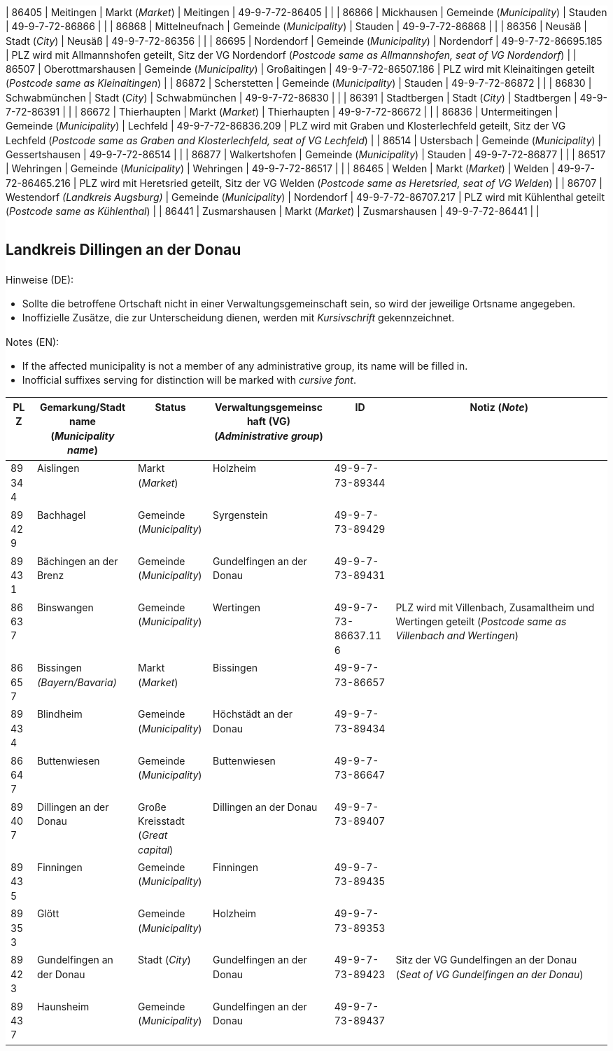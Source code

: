| 86405 | Meitingen | Markt (_Market_) | Meitingen | 49-9-7-72-86405 | |
| 86866 | Mickhausen | Gemeinde (_Municipality_) | Stauden | 49-9-7-72-86866 | |
| 86868 | Mittelneufnach | Gemeinde (_Municipality_) | Stauden | 49-9-7-72-86868 | |
| 86356 | Neusäß | Stadt (_City_) | Neusäß | 49-9-7-72-86356 | |
| 86695 | Nordendorf | Gemeinde (_Municipality_) | Nordendorf | 49-9-7-72-86695.185 | PLZ wird mit Allmannshofen geteilt, Sitz der VG Nordendorf (_Postcode same as Allmannshofen, seat of VG Nordendorf_) |
| 86507 | Oberottmarshausen | Gemeinde (_Municipality_) | Großaitingen | 49-9-7-72-86507.186 | PLZ wird mit Kleinaitingen geteilt (_Postcode same as Kleinaitingen_) |
| 86872 | Scherstetten | Gemeinde (_Municipality_) | Stauden | 49-9-7-72-86872 | |
| 86830 | Schwabmünchen | Stadt (_City_) | Schwabmünchen | 49-9-7-72-86830 | |
| 86391 | Stadtbergen | Stadt (_City_) | Stadtbergen | 49-9-7-72-86391 | |
| 86672 | Thierhaupten | Markt (_Market_) | Thierhaupten | 49-9-7-72-86672 | |
| 86836 | Untermeitingen | Gemeinde (_Municipality_) | Lechfeld | 49-9-7-72-86836.209 | PLZ wird mit Graben und Klosterlechfeld geteilt, Sitz der VG Lechfeld (_Postcode same as Graben and Klosterlechfeld, seat of VG Lechfeld_) |
| 86514 | Ustersbach | Gemeinde (_Municipality_) | Gessertshausen | 49-9-7-72-86514 | |
| 86877 | Walkertshofen | Gemeinde (_Municipality_) | Stauden | 49-9-7-72-86877 | |
| 86517 | Wehringen | Gemeinde (_Municipality_) | Wehringen | 49-9-7-72-86517 | |
| 86465 | Welden | Markt (_Market_) | Welden | 49-9-7-72-86465.216 | PLZ wird mit Heretsried geteilt, Sitz der VG Welden (_Postcode same as Heretsried, seat of VG Welden_) |
| 86707 | Westendorf _(Landkreis Augsburg)_ | Gemeinde (_Municipality_) | Nordendorf | 49-9-7-72-86707.217 | PLZ wird mit Kühlenthal geteilt (_Postcode same as Kühlenthal_) |
| 86441 | Zusmarshausen | Markt (_Market_) | Zusmarshausen | 49-9-7-72-86441 | |

## Landkreis Dillingen an der Donau

Hinweise (DE):
- Sollte die betroffene Ortschaft nicht in einer Verwaltungsgemeinschaft sein, so wird der jeweilige Ortsname angegeben.
- Inoffizielle Zusätze, die zur Unterscheidung dienen, werden mit _Kursivschrift_ gekennzeichnet.

Notes (EN):
- If the affected municipality is not a member of any administrative group, its name will be filled in.
- Inofficial suffixes serving for distinction will be marked with _cursive font_.

| PLZ | Gemarkung/Stadtname (_Municipality name_) | Status | Verwaltungsgemeinschaft (VG) (_Administrative group_) | ID | Notiz (_Note_) |
| --- | -------- | ------ | ------------------------ | --- | ----- |
| 89344 | Aislingen | Markt (_Market_) | Holzheim | 49-9-7-73-89344 | |
| 89429 | Bachhagel | Gemeinde (_Municipality_) | Syrgenstein | 49-9-7-73-89429 | |
| 89431 | Bächingen an der Brenz | Gemeinde (_Municipality_) | Gundelfingen an der Donau | 49-9-7-73-89431 | |
| 86637 | Binswangen | Gemeinde (_Municipality_) | Wertingen | 49-9-7-73-86637.116 | PLZ wird mit Villenbach, Zusamaltheim und Wertingen geteilt (_Postcode same as Villenbach and Wertingen_) |
| 86657 | Bissingen _(Bayern/Bavaria)_ | Markt (_Market_) | Bissingen | 49-9-7-73-86657 | |
| 89434 | Blindheim | Gemeinde (_Municipality_) | Höchstädt an der Donau | 49-9-7-73-89434 | |
| 86647 | Buttenwiesen | Gemeinde (_Municipality_) | Buttenwiesen | 49-9-7-73-86647 | |
| 89407 | Dillingen an der Donau | Große Kreisstadt (_Great capital_) | Dillingen an der Donau | 49-9-7-73-89407 | |
| 89435 | Finningen | Gemeinde (_Municipality_) | Finningen | 49-9-7-73-89435 | |
| 89353 | Glött | Gemeinde (_Municipality_) | Holzheim | 49-9-7-73-89353 | |
| 89423 | Gundelfingen an der Donau | Stadt (_City_) | Gundelfingen an der Donau | 49-9-7-73-89423 | Sitz der VG Gundelfingen an der Donau (_Seat of VG Gundelfingen an der Donau_) |
| 89437 | Haunsheim | Gemeinde (_Municipality_) | Gundelfingen an der Donau | 49-9-7-73-89437 | |